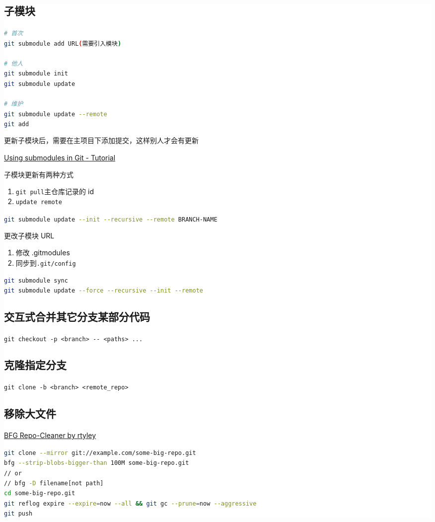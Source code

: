 ## 子模块

```sh
# 首次
git submodule add URL(需要引入模块)

# 他人
git submodule init
git submodule update

# 维护
git submodule update --remote
git add
```

更新子模块后，需要在主项目下添加提交，这样别人才会有更新

[Using submodules in Git - Tutorial](https://www.vogella.com/tutorials/GitSubmodules/article.html)

子模块更新有两种方式
1. `git pull`主仓库记录的 id
2. `update remote`
```sh
git submodule update --init --recursive --remote BRANCH-NAME
```

更改子模块 URL
1. 修改 .gitmodules
2. 同步到`.git/config`
```sh
git submodule sync
git submodule update --force --recursive --init --remote
```

## 交互式合并其它分支某部分代码

`git checkout -p <branch> -- <paths> ...`

## 克隆指定分支

`git clone -b <branch> <remote_repo>`

## 移除大文件

[BFG Repo-Cleaner by rtyley](https://rtyley.github.io/bfg-repo-cleaner/)

```sh
git clone --mirror git://example.com/some-big-repo.git
bfg --strip-blobs-bigger-than 100M some-big-repo.git
// or
// bfg -D filename[not path]
cd some-big-repo.git
git reflog expire --expire=now --all && git gc --prune=now --aggressive
git push
```
